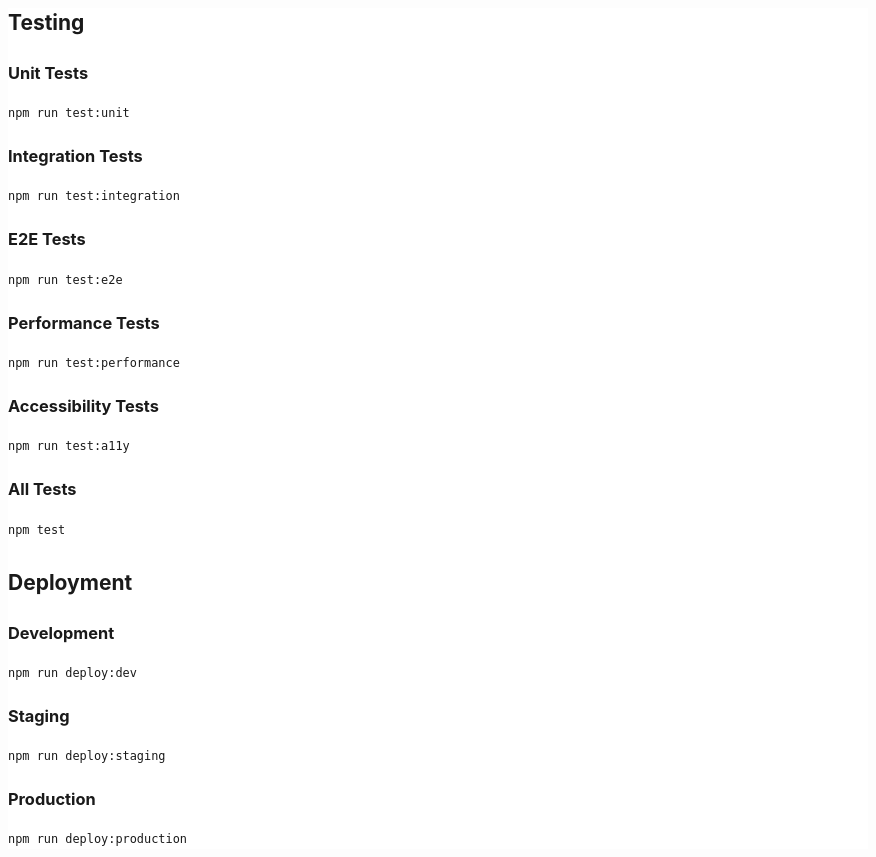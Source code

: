 ```
```

## Testing

### Unit Tests
```bash
npm run test:unit
```

### Integration Tests
```bash
npm run test:integration
```

### E2E Tests
```bash
npm run test:e2e
```

### Performance Tests
```bash
npm run test:performance
```

### Accessibility Tests
```bash
npm run test:a11y
```

### All Tests
```bash
npm test
```

## Deployment

### Development
```bash
npm run deploy:dev
```

### Staging
```bash
npm run deploy:staging
```

### Production
```bash
npm run deploy:production
```
